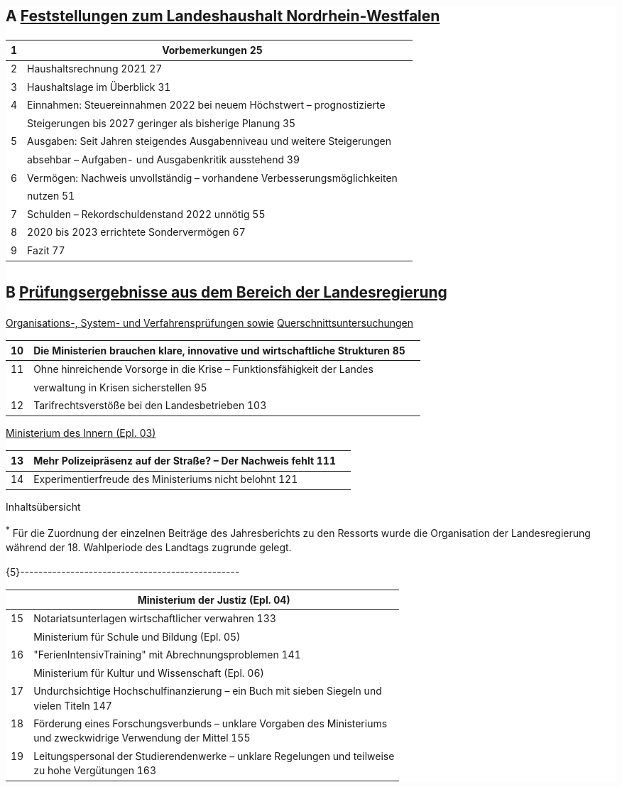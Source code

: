 ## **A [Feststellungen zum Landeshaushalt Nordrhein-Westfalen](#page-40-0)**

| 1 | Vorbemerkungen  25                                                       |  |
|---|--------------------------------------------------------------------------|--|
| 2 | Haushaltsrechnung 2021  27                                               |  |
| 3 | Haushaltslage im Überblick  31                                           |  |
| 4 | Einnahmen: Steuereinnahmen 2022 bei neuem Höchstwert – prognostizierte   |  |
|   | Steigerungen bis 2027 geringer als bisherige Planung  35                 |  |
| 5 | Ausgaben: Seit Jahren steigendes Ausgabenniveau und weitere Steigerungen |  |
|   | absehbar – Aufgaben- und Ausgabenkritik ausstehend  39                   |  |
| 6 | Vermögen: Nachweis unvollständig – vorhandene Verbesserungsmöglichkeiten |  |
|   | nutzen  51                                                               |  |
| 7 | Schulden – Rekordschuldenstand 2022 unnötig  55                          |  |
| 8 | 2020 bis 2023 errichtete Sondervermögen  67                              |  |
| 9 | Fazit  77                                                                |  |

## **B [Prüfungsergebnisse aus dem Bereich der Landesregierung](#page-98-0)**

[Organisations-, System- und Verfahrensprüfungen sowie](#page-100-0)  [Querschnittsuntersuchungen](#page-100-0)

| 10 | Die Ministerien brauchen klare, innovative und wirtschaftliche Strukturen  85 |  |
|----|-------------------------------------------------------------------------------|--|
| 11 | Ohne hinreichende Vorsorge in die Krise – Funktionsfähigkeit der Landes       |  |
|    | verwaltung in Krisen sicherstellen  95                                        |  |
| 12 | Tarifrechtsverstöße bei den Landesbetrieben  103                              |  |

[Ministerium des Innern (Epl. 03)](#page-126-0)

| 13 | Mehr Polizeipräsenz auf der Straße? – Der Nachweis fehlt 111 |  |
|----|--------------------------------------------------------------|--|
| 14 | Experimentierfreude des Ministeriums nicht belohnt  121      |  |

Inhaltsübersicht

<sup>*</sup> Für die Zuordnung der einzelnen Beiträge des Jahresberichts zu den Ressorts wurde die Organisation der Landesregierung während der 18. Wahlperiode des Landtags zugrunde gelegt.

{5}------------------------------------------------

|          | Ministerium der Justiz (Epl. 04)                                                                                                                                       |
|----------|------------------------------------------------------------------------------------------------------------------------------------------------------------------------|
| 15       | Notariatsunterlagen wirtschaftlicher verwahren  133                                                                                                                    |
|          | Ministerium für Schule und Bildung (Epl. 05)                                                                                                                           |
| 16       | "FerienIntensivTraining" mit Abrechnungsproblemen  141                                                                                                                 |
|          | Ministerium für Kultur und Wissenschaft (Epl. 06)                                                                                                                      |
| 17       | Undurchsichtige Hochschulfinanzierung – ein Buch mit sieben Siegeln und<br>vielen Titeln  147                                                                          |
| 18       | Förderung eines Forschungsverbunds – unklare Vorgaben des Ministeriums<br>und zweckwidrige Verwendung der Mittel  155                                                  |
| 19       | Leitungspersonal der Studierendenwerke – unklare Regelungen und teilweise<br>zu hohe Vergütungen  163                                                                  |